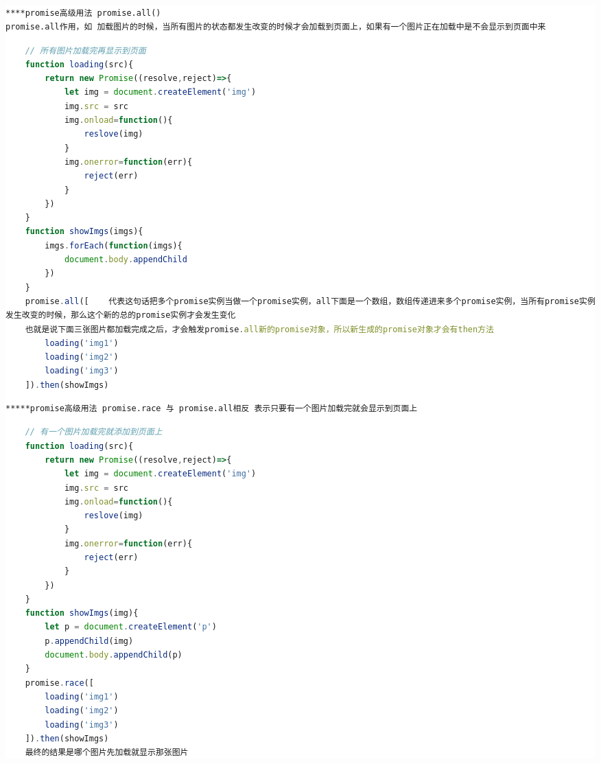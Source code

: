     ****promise高级用法 promise.all()
    promise.all作用，如 加载图片的时候，当所有图片的状态都发生改变的时候才会加载到页面上，如果有一个图片正在加载中是不会显示到页面中来
```js
    // 所有图片加载完再显示到页面
    function loading(src){
        return new Promise((resolve,reject)=>{
            let img = document.createElement('img')
            img.src = src
            img.onload=function(){
                reslove(img)
            }
            img.onerror=function(err){
                reject(err)
            }
        })
    }
    function showImgs(imgs){
        imgs.forEach(function(imgs){
            document.body.appendChild
        })
    }
    promise.all([    代表这句话把多个promise实例当做一个promise实例，all下面是一个数组，数组传递进来多个promise实例，当所有promise实例发生改变的时候，那么这个新的总的promise实例才会发生变化
    也就是说下面三张图片都加载完成之后，才会触发promise.all新的promise对象，所以新生成的promise对象才会有then方法
        loading('img1')
        loading('img2')
        loading('img3')
    ]).then(showImgs)
```

    *****promise高级用法 promise.race 与 promise.all相反 表示只要有一个图片加载完就会显示到页面上
    
```js
    // 有一个图片加载完就添加到页面上
    function loading(src){
        return new Promise((resolve,reject)=>{
            let img = document.createElement('img')
            img.src = src
            img.onload=function(){
                reslove(img)
            }
            img.onerror=function(err){
                reject(err)
            }
        })
    }
    function showImgs(img){
        let p = document.createElement('p')
        p.appendChild(img)
        document.body.appendChild(p)
    }
    promise.race([
        loading('img1')
        loading('img2')
        loading('img3')
    ]).then(showImgs)
    最终的结果是哪个图片先加载就显示那张图片
```
